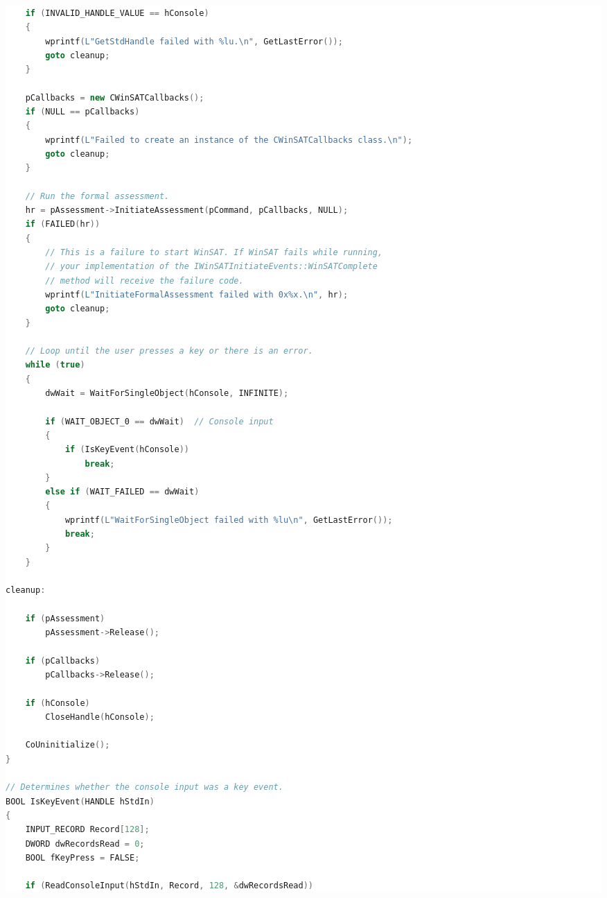 ```cpp
    if (INVALID_HANDLE_VALUE == hConsole)
    {
        wprintf(L"GetStdHandle failed with %lu.\n", GetLastError());
        goto cleanup;
    }

    pCallbacks = new CWinSATCallbacks();
    if (NULL == pCallbacks)
    {
        wprintf(L"Failed to create an instance of the CWinSATCallbacks class.\n");
        goto cleanup;
    }

    // Run the formal assessment.
    hr = pAssessment->InitiateAssessment(pCommand, pCallbacks, NULL);
    if (FAILED(hr))
    {
        // This is a failure to start WinSAT. If WinSAT fails while running, 
        // your implementation of the IWinSATInitiateEvents::WinSATComplete 
        // method will receive the failure code.
        wprintf(L"InitiateFormalAssessment failed with 0x%x.\n", hr);
        goto cleanup;
    }

    // Loop until the user presses a key or there is an error.
    while (true)
    {
        dwWait = WaitForSingleObject(hConsole, INFINITE);

        if (WAIT_OBJECT_0 == dwWait)  // Console input
        {
            if (IsKeyEvent(hConsole))
                break;
        }
        else if (WAIT_FAILED == dwWait)
        {
            wprintf(L"WaitForSingleObject failed with %lu\n", GetLastError());
            break;
        }
    }

cleanup:

    if (pAssessment)
        pAssessment->Release();

    if (pCallbacks)
        pCallbacks->Release();

    if (hConsole)
        CloseHandle(hConsole);

    CoUninitialize();
}

// Determines whether the console input was a key event.
BOOL IsKeyEvent(HANDLE hStdIn)
{
    INPUT_RECORD Record[128];
    DWORD dwRecordsRead = 0;
    BOOL fKeyPress = FALSE;

    if (ReadConsoleInput(hStdIn, Record, 128, &dwRecordsRead))
```